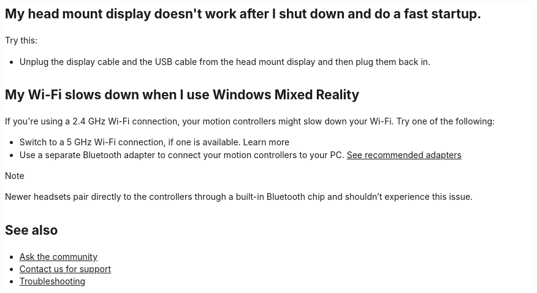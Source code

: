 ## My head mount display doesn't work after I shut down and do a fast startup.

Try this:

* Unplug the display cable and the USB cable from the head mount display and then plug them back in.

## My Wi-Fi slows down when I use Windows Mixed Reality

If you're using a 2.4 GHz Wi-Fi connection, your motion controllers might slow down your Wi-Fi. Try one of the following:

* Switch to a 5 GHz Wi-Fi connection, if one is available. Learn more
* Use a separate Bluetooth adapter to connect your motion controllers to your PC. [See recommended adapters](recommended-adapters-for-windows-mixed-reality-capable-pcs.md)

> [!NOTE]
> Newer headsets pair directly to the controllers through a built-in Bluetooth chip and shouldn’t experience this issue. 

## See also
* [Ask the community](https://answers.microsoft.com)
* [Contact us for support](https://support.microsoft.com/contactus/)
* [Troubleshooting](troubleshooting-windows-mixed-reality.md)

